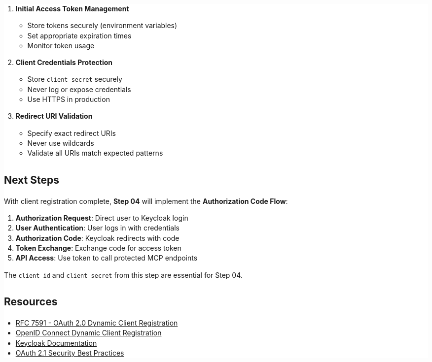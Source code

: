 1. **Initial Access Token Management**
   - Store tokens securely (environment variables)
   - Set appropriate expiration times
   - Monitor token usage

2. **Client Credentials Protection**
   - Store `client_secret` securely
   - Never log or expose credentials
   - Use HTTPS in production

3. **Redirect URI Validation**
   - Specify exact redirect URIs
   - Never use wildcards
   - Validate all URIs match expected patterns

## Next Steps

With client registration complete, **Step 04** will implement the **Authorization Code Flow**:

1. **Authorization Request**: Direct user to Keycloak login
2. **User Authentication**: User logs in with credentials
3. **Authorization Code**: Keycloak redirects with code
4. **Token Exchange**: Exchange code for access token
5. **API Access**: Use token to call protected MCP endpoints

The `client_id` and `client_secret` from this step are essential for Step 04.

## Resources

- [RFC 7591 - OAuth 2.0 Dynamic Client Registration](https://datatracker.ietf.org/doc/rfc7591/)
- [OpenID Connect Dynamic Client Registration](https://openid.net/specs/openid-connect-registration-1_0.html)
- [Keycloak Documentation](https://www.keycloak.org/documentation)
- [OAuth 2.1 Security Best Practices](https://datatracker.ietf.org/doc/draft-ietf-oauth-security-topics/) 